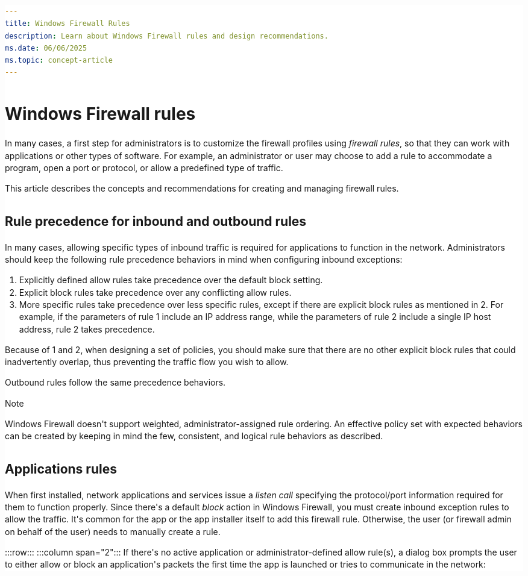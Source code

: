 ```yaml
---
title: Windows Firewall Rules
description: Learn about Windows Firewall rules and design recommendations.
ms.date: 06/06/2025
ms.topic: concept-article
---
```


# Windows Firewall rules

In many cases, a first step for administrators is to customize the firewall profiles using *firewall rules*, so that they can work with applications or other types of software. For example, an administrator or user may choose to add a rule to accommodate a program, open a port or protocol, or allow a predefined type of traffic.

This article describes the concepts and recommendations for creating and managing firewall rules.

## Rule precedence for inbound and outbound rules

In many cases, allowing specific types of inbound traffic is required for applications to function in the network. Administrators should keep the following rule precedence behaviors in mind when configuring inbound exceptions:

1. Explicitly defined allow rules take precedence over the default block setting.
1. Explicit block rules take precedence over any conflicting allow rules.
1. More specific rules take precedence over less specific rules, except if there are explicit block rules as mentioned in 2. For example, if the parameters of rule 1 include an IP address range, while the parameters of rule 2 include a single IP host address, rule 2 takes precedence.

Because of 1 and 2, when designing a set of policies, you should make sure that there are no other explicit block rules that could inadvertently overlap, thus preventing the traffic flow you wish to allow.

Outbound rules follow the same precedence behaviors.

> [!NOTE]
> Windows Firewall doesn't support weighted, administrator-assigned rule ordering. An effective policy set with expected behaviors can be created by keeping in mind the few, consistent, and logical rule behaviors as described.

## Applications rules

When first installed, network applications and services issue a *listen call* specifying the protocol/port information required for them to function properly. Since there's a default *block* action in Windows Firewall, you must create inbound exception rules to allow the traffic. It's common for the app or the app installer itself to add this firewall rule. Otherwise, the user (or firewall admin on behalf of the user) needs to manually create a rule.

:::row:::
  :::column span="2":::
  If there's no active application or administrator-defined allow rule(s), a dialog box prompts the user to either allow or block an application's packets the first time the app is launched or tries to communicate in the network:
